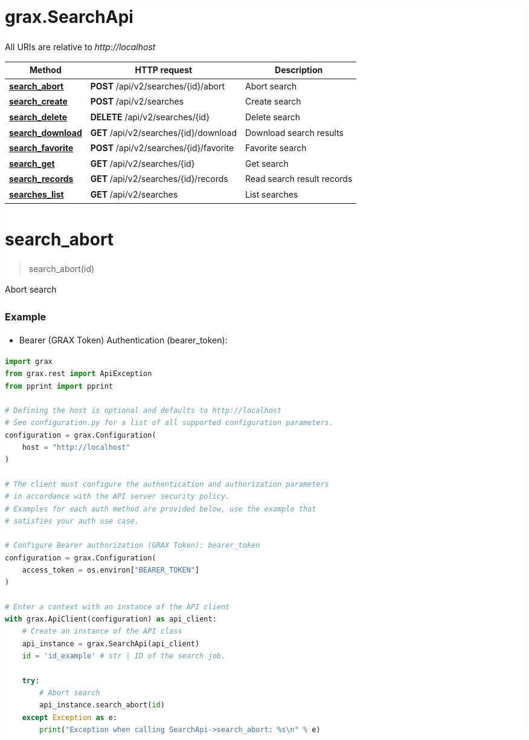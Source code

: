 # grax.SearchApi

All URIs are relative to *http://localhost*

Method | HTTP request | Description
------------- | ------------- | -------------
[**search_abort**](SearchApi.md#search_abort) | **POST** /api/v2/searches/{id}/abort | Abort search
[**search_create**](SearchApi.md#search_create) | **POST** /api/v2/searches | Create search
[**search_delete**](SearchApi.md#search_delete) | **DELETE** /api/v2/searches/{id} | Delete search
[**search_download**](SearchApi.md#search_download) | **GET** /api/v2/searches/{id}/download | Download search results
[**search_favorite**](SearchApi.md#search_favorite) | **POST** /api/v2/searches/{id}/favorite | Favorite search
[**search_get**](SearchApi.md#search_get) | **GET** /api/v2/searches/{id} | Get search
[**search_records**](SearchApi.md#search_records) | **GET** /api/v2/searches/{id}/records | Read search result records
[**searches_list**](SearchApi.md#searches_list) | **GET** /api/v2/searches | List searches


# **search_abort**
> search_abort(id)

Abort search

### Example

* Bearer (GRAX Token) Authentication (bearer_token):

```python
import grax
from grax.rest import ApiException
from pprint import pprint

# Defining the host is optional and defaults to http://localhost
# See configuration.py for a list of all supported configuration parameters.
configuration = grax.Configuration(
    host = "http://localhost"
)

# The client must configure the authentication and authorization parameters
# in accordance with the API server security policy.
# Examples for each auth method are provided below, use the example that
# satisfies your auth use case.

# Configure Bearer authorization (GRAX Token): bearer_token
configuration = grax.Configuration(
    access_token = os.environ["BEARER_TOKEN"]
)

# Enter a context with an instance of the API client
with grax.ApiClient(configuration) as api_client:
    # Create an instance of the API class
    api_instance = grax.SearchApi(api_client)
    id = 'id_example' # str | ID of the search job.

    try:
        # Abort search
        api_instance.search_abort(id)
    except Exception as e:
        print("Exception when calling SearchApi->search_abort: %s\n" % e)
```
